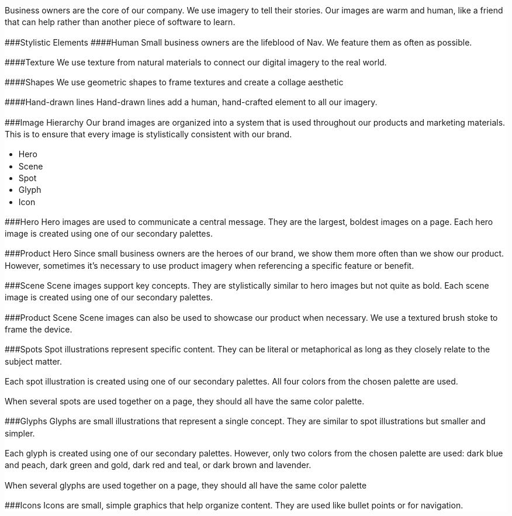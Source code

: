 Business owners are the core of our company. We use imagery to tell their stories. Our images are warm and human, like a friend that can help rather than another piece of software to learn.

###Stylistic Elements
####Human
Small business owners are the lifeblood of Nav. We feature them as often as possible.

####Texture
We use texture from natural materials to connect our digital imagery to the real world.

####Shapes
We use geometric shapes to frame textures and create a collage aesthetic

####Hand-drawn lines
Hand-drawn lines add a human, hand-crafted element to all our imagery.

###Image Hierarchy
Our brand images are organized into a system that is used throughout our products and marketing materials. This is to ensure that every image is stylistically consistent with our brand.

* Hero
* Scene
* Spot
* Glyph
* Icon

###Hero
Hero images are used to communicate a central message. They are the largest, boldest images on a page. Each hero image is created using one of our secondary palettes.

###Product Hero
Since small business owners are the heroes of our brand, we show them more often than we show our product. However, sometimes it’s necessary to use product imagery when referencing a specific feature or benefit.

###Scene
Scene images support key concepts. They are stylistically similar to hero images but not quite as bold. Each scene image is created using one of our secondary palettes.

###Product Scene
Scene images can also be used to showcase our product when necessary. We use a textured brush stoke to frame the device.

###Spots
Spot illustrations represent specific content. They can be literal or metaphorical as long as they closely relate to the subject matter.

Each spot illustration is created using one of our secondary palettes. All four colors from the chosen palette are used.

When several spots are used together on a page, they should all have the same color palette.

###Glyphs
Glyphs are small illustrations that represent a single concept. They are similar to spot illustrations but smaller and simpler.

Each glyph is created using one of our secondary palettes. However, only two colors from the chosen palette are used: dark blue and peach, dark green and gold, dark red and teal, or dark brown and lavender.

When several glyphs are used together on a page, they should all have the same color palette

###Icons
Icons are small, simple graphics that help organize content. They are used like bullet points or for navigation.

